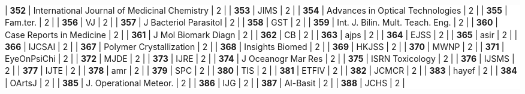| **352** | International Journal of Medicinal Chemistry                             | 2                    |
| **353** | JIMS                                                                     | 2                    |
| **354** | Advances in Optical Technologies                                         | 2                    |
| **355** | Fam.ter.                                                                 | 2                    |
| **356** | VJ                                                                       | 2                    |
| **357** | J Bacteriol Parasitol                                                    | 2                    |
| **358** | GST                                                                      | 2                    |
| **359** | Int. J. Bilin. Mult. Teach. Eng.                                         | 2                    |
| **360** | Case Reports in Medicine                                                 | 2                    |
| **361** | J Mol Biomark Diagn                                                      | 2                    |
| **362** | CB                                                                       | 2                    |
| **363** | ajps                                                                     | 2                    |
| **364** | EJSS                                                                     | 2                    |
| **365** | asir                                                                     | 2                    |
| **366** | IJCSAI                                                                   | 2                    |
| **367** | Polymer Crystallization                                                  | 2                    |
| **368** | Insights Biomed                                                          | 2                    |
| **369** | HKJSS                                                                    | 2                    |
| **370** | MWNP                                                                     | 2                    |
| **371** | EyeOnPsiChi                                                              | 2                    |
| **372** | MJDE                                                                     | 2                    |
| **373** | IJRE                                                                     | 2                    |
| **374** | J Oceanogr Mar Res                                                       | 2                    |
| **375** | ISRN Toxicology                                                          | 2                    |
| **376** | IJSMS                                                                    | 2                    |
| **377** | IJTE                                                                     | 2                    |
| **378** | amr                                                                      | 2                    |
| **379** | SPC                                                                      | 2                    |
| **380** | TIS                                                                      | 2                    |
| **381** | ETFIV                                                                    | 2                    |
| **382** | JCMCR                                                                    | 2                    |
| **383** | hayef                                                                    | 2                    |
| **384** | OArtsJ                                                                   | 2                    |
| **385** | J. Operational Meteor.                                                   | 2                    |
| **386** | IJG                                                                      | 2                    |
| **387** | Al-Basit                                                                 | 2                    |
| **388** | JCHS                                                                     | 2                    |